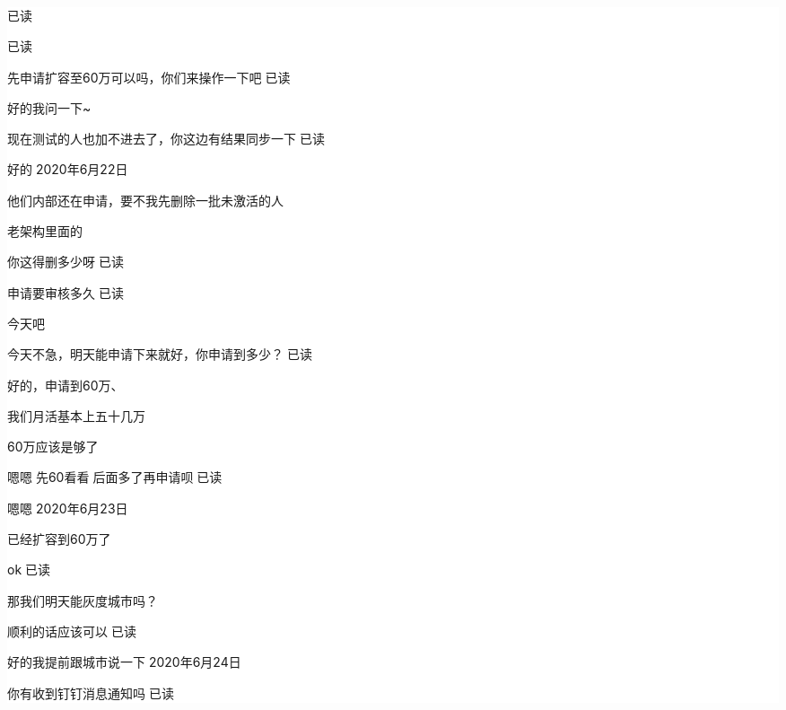 
已读


已读

先申请扩容至60万可以吗，你们来操作一下吧
已读

好的我问一下~

现在测试的人也加不进去了，你这边有结果同步一下
已读

好的
2020年6月22日

他们内部还在申请，要不我先删除一批未激活的人

老架构里面的

你这得删多少呀
已读

申请要审核多久
已读

今天吧

今天不急，明天能申请下来就好，你申请到多少？
已读

好的，申请到60万、

我们月活基本上五十几万

60万应该是够了

嗯嗯 先60看看 后面多了再申请呗
已读



嗯嗯
2020年6月23日

已经扩容到60万了



ok
已读

那我们明天能灰度城市吗？

顺利的话应该可以
已读

好的我提前跟城市说一下
2020年6月24日

你有收到钉钉消息通知吗
已读
